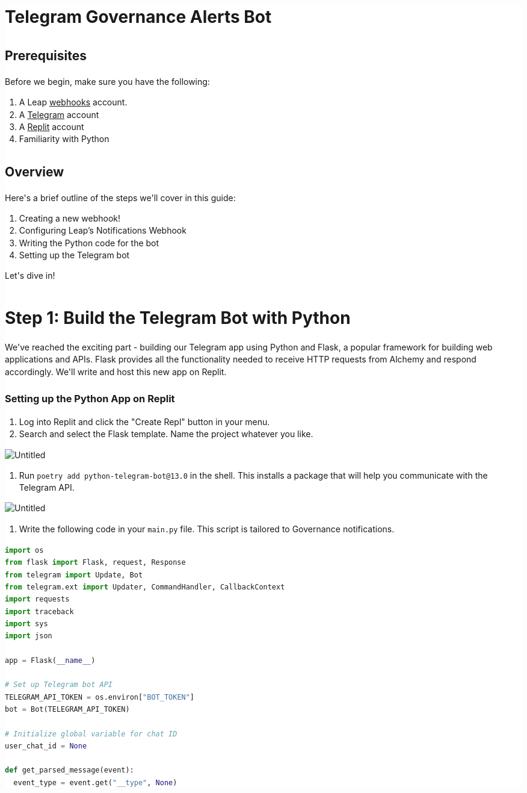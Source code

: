 # Telegram Governance Alerts Bot

## **Prerequisites**

Before we begin, make sure you have the following:

1. A Leap [webhooks](https://webhooks.leapwallet.io) account.
2. A [Telegram](https://telegram.org/) account
3. A [Replit](https://replit.com/~) account
4. Familiarity with Python

## Overview

Here's a brief outline of the steps we'll cover in this guide:

1. Creating a new webhook!
2. Configuring Leap’s Notifications Webhook
3. Writing the Python code for the bot
4. Setting up the Telegram bot

Let's dive in!

# Step 1: Build the Telegram Bot with Python

We've reached the exciting part - building our Telegram app using Python and Flask, a popular framework for building web applications and APIs. Flask provides all the functionality needed to receive HTTP requests from Alchemy and respond accordingly. We'll write and host this new app on Replit.

### Setting up the Python App on Replit

1. Log into Replit and click the "Create Repl" button in your menu.
2. Search and select the Flask template. Name the project whatever you like.

![Untitled](https://i.imgur.com/G6ocVDj.png)

1. Run `poetry add python-telegram-bot@13.0` in the shell. This installs a package that will help you communicate with the Telegram API.

![Untitled](https://i.imgur.com/zYGpG6Q.png)

1. Write the following code in your `main.py` file. This script is tailored to Governance notifications.

```python
import os
from flask import Flask, request, Response
from telegram import Update, Bot
from telegram.ext import Updater, CommandHandler, CallbackContext
import requests
import traceback
import sys
import json

app = Flask(__name__)

# Set up Telegram bot API
TELEGRAM_API_TOKEN = os.environ["BOT_TOKEN"]
bot = Bot(TELEGRAM_API_TOKEN)

# Initialize global variable for chat ID
user_chat_id = None

def get_parsed_message(event):
  event_type = event.get("__type", None)
```